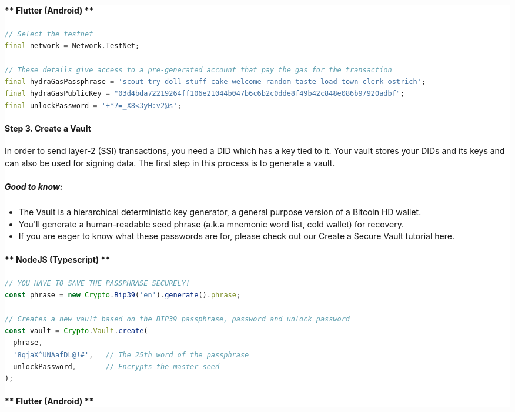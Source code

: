 #### ** Flutter (Android) **

```dart
// Select the testnet
final network = Network.TestNet;

// These details give access to a pre-generated account that pay the gas for the transaction
final hydraGasPassphrase = 'scout try doll stuff cake welcome random taste load town clerk ostrich';
final hydraGasPublicKey = "03d4bda72219264ff106e21044b047b6c6b2c0dde8f49b42c848e086b97920adbf";
final unlockPassword = '+*7=_X8<3yH:v2@s';
```



#### Step 3. Create a Vault

<div class="row no-gutters">
    <div class="col-6 pr-3">
        In order to send layer-2 (SSI) transactions, you need a DID which has a key tied to it. Your vault stores your DIDs and its keys and can also be used for signing data. The first step in this process is to generate a vault.
    </div>
    <div class="col-6">
        <div class="alert alert-info pb-0 mb-0">
            <h5>Good to know:</h5>
            <ul>
                <li>The Vault is a hierarchical deterministic key generator, a general purpose version of a <a href="https://en.bitcoin.it/wiki/Deterministic_wallet" target="_blank">Bitcoin HD wallet</a>.</li>
                <li>You'll generate a human-readable seed phrase (a.k.a mnemonic word list, cold wallet) for recovery.</li>
                <li>If you are eager to know what these passwords are for, please check out our Create a Secure Vault tutorial <a href="/sdk/tutorial_create_vault">here</a>.
            </ul>
        </div>
    </div>
</div>



#### ** NodeJS (Typescript) **

```typescript
// YOU HAVE TO SAVE THE PASSPHRASE SECURELY!
const phrase = new Crypto.Bip39('en').generate().phrase;

// Creates a new vault based on the BIP39 passphrase, password and unlock password
const vault = Crypto.Vault.create(
  phrase,
  '8qjaX^UNAafDL@!#',   // The 25th word of the passphrase
  unlockPassword,       // Encrypts the master seed
);
```

#### ** Flutter (Android) **
